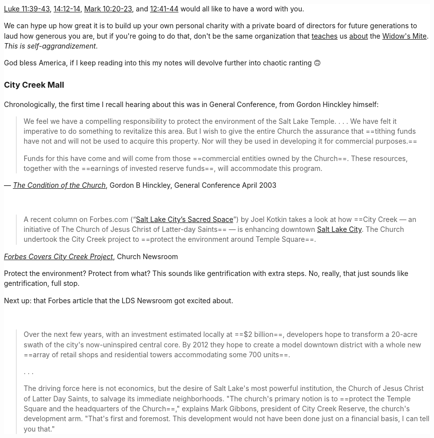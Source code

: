 [Luke 11:39-43](https://www.churchofjesuschrist.org/study/scriptures/nt/luke/6?lang=eng&id=p20-p21#p20), [14:12-14](https://www.churchofjesuschrist.org/study/scriptures/nt/luke/14?lang=eng&id=p12-p14#p12), [Mark 10:20-23](https://www.churchofjesuschrist.org/study/scriptures/nt/luke/14?lang=eng&id=p12-p14#p12), and [12:41-44](https://www.churchofjesuschrist.org/study/scriptures/nt/mark/12?lang=eng&id=p41-p44#p41) would all like to have a word with you.

We can hype up how great it is to build up your own personal charity with a private board of directors for future generations to laud how generous you are, but if you're going to do that, don't be the same organization that [teaches](https://www.churchofjesuschrist.org/study/general-conference/2017/10/the-heart-of-the-widow?lang=eng&id=p5-p8#p5) us [about](https://www.churchofjesuschrist.org/study/general-conference/2022/04/57uchtdorf?lang=eng&id=p2-p4#p2) the [Widow's Mite](https://www.churchofjesuschrist.org/study/general-conference/2013/10/the-windows-of-heaven?lang=eng&id=p25-p30#p25). _This is self-aggrandizement_.

God bless America, if I keep reading into this my notes will devolve further into chaotic ranting 🙃
### City Creek Mall
Chronologically, the first time I recall hearing about this was in General Conference, from Gordon Hinckley himself:

>We feel we have a compelling responsibility to protect the environment of the Salt Lake Temple. . . . We have felt it imperative to do something to revitalize this area. But I wish to give the entire Church the assurance that ==tithing funds have not and will not be used to acquire this property. Nor will they be used in developing it for commercial purposes.==
>
>Funds for this have come and will come from those ==commercial entities owned by the Church==. These resources, together with the ==earnings of invested reserve funds==, will accommodate this program.

— _[The Condition of the Church](https://www.churchofjesuschrist.org/study/general-conference/2003/04/the-condition-of-the-church?lang=eng&id=p11-p12#p11)_, Gordon B Hinckley, General Conference April 2003

&nbsp;

>A recent column on Forbes.com (“[Salt Lake City’s Sacred Space](http://www.forbes.com/2010/06/29/salt-lake-city-urban-sacred-opinions-columnists-joel-kotkin.html)”) by Joel Kotkin takes a look at how ==City Creek — an initiative of The Church of Jesus Christ of Latter-day Saints== — is enhancing downtown [Salt Lake City](https://newsroom.churchofjesuschrist.org/article/presiding-bishop-discusses-church-s-involvement-in-salt-lake-city-development). The Church undertook the City Creek project to ==protect the environment around Temple Square==.

_[Forbes Covers City Creek Project](https://newsroom.churchofjesuschrist.org/article/forbes-covers-city-creek-project)_, Church Newsroom

Protect the environment? Protect from what? This sounds like gentrification with extra steps. 
No, really, that just sounds like gentrification, full stop.

Next up: that Forbes article that the LDS Newsroom got excited about.

&nbsp;

> Over the next few years, with an investment estimated locally at ==$2 billion==, developers hope to transform a 20-acre swath of the city's now-uninspired central core. By 2012 they hope to create a model downtown district with a whole new ==array of retail shops and residential towers accommodating some 700 units==.
> 
> . . .
> 
> The driving force here is not economics, but the desire of Salt Lake's most powerful institution, the Church of Jesus Christ of Latter Day Saints, to salvage its immediate neighborhoods. "The church's primary notion is to ==protect the Temple Square and the headquarters of the Church==," explains Mark Gibbons, president of City Creek Reserve, the church's development arm. "That's first and foremost. This development would not have been done just on a financial basis, I can tell you that."

